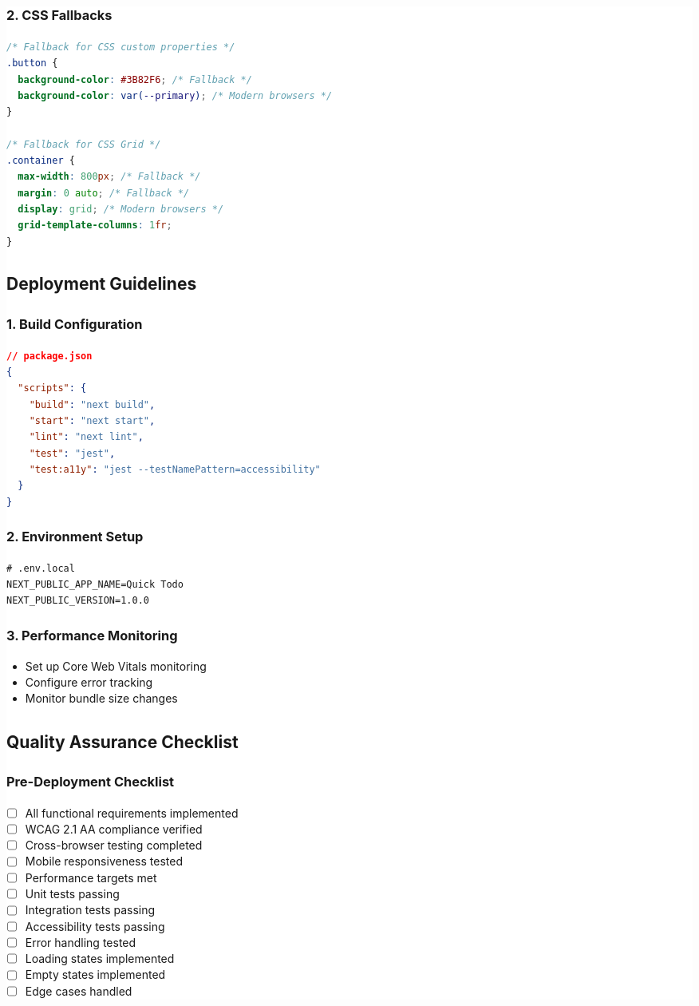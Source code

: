 ### 2. CSS Fallbacks
```css
/* Fallback for CSS custom properties */
.button {
  background-color: #3B82F6; /* Fallback */
  background-color: var(--primary); /* Modern browsers */
}

/* Fallback for CSS Grid */
.container {
  max-width: 800px; /* Fallback */
  margin: 0 auto; /* Fallback */
  display: grid; /* Modern browsers */
  grid-template-columns: 1fr;
}
```

## Deployment Guidelines

### 1. Build Configuration
```json
// package.json
{
  "scripts": {
    "build": "next build",
    "start": "next start",
    "lint": "next lint",
    "test": "jest",
    "test:a11y": "jest --testNamePattern=accessibility"
  }
}
```

### 2. Environment Setup
```env
# .env.local
NEXT_PUBLIC_APP_NAME=Quick Todo
NEXT_PUBLIC_VERSION=1.0.0
```

### 3. Performance Monitoring
- Set up Core Web Vitals monitoring
- Configure error tracking
- Monitor bundle size changes

## Quality Assurance Checklist

### Pre-Deployment Checklist
- [ ] All functional requirements implemented
- [ ] WCAG 2.1 AA compliance verified
- [ ] Cross-browser testing completed
- [ ] Mobile responsiveness tested
- [ ] Performance targets met
- [ ] Unit tests passing
- [ ] Integration tests passing
- [ ] Accessibility tests passing
- [ ] Error handling tested
- [ ] Loading states implemented
- [ ] Empty states implemented
- [ ] Edge cases handled
